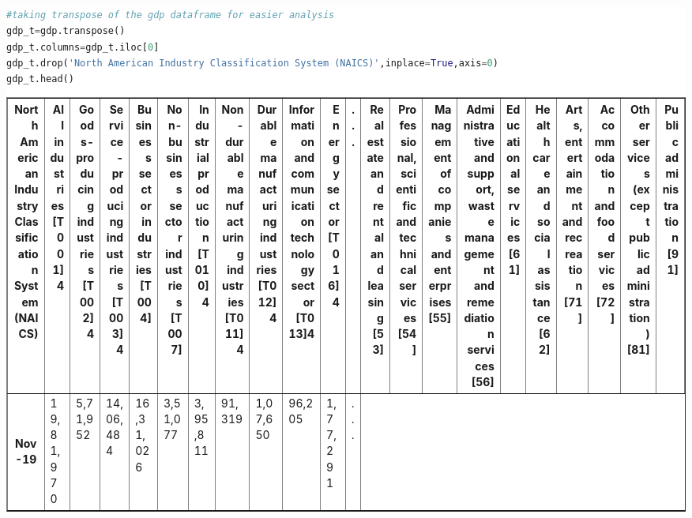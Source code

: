 
```python
#taking transpose of the gdp dataframe for easier analysis
gdp_t=gdp.transpose()
gdp_t.columns=gdp_t.iloc[0]
gdp_t.drop('North American Industry Classification System (NAICS)',inplace=True,axis=0)
gdp_t.head()
```




<div>
<style scoped>
    .dataframe tbody tr th:only-of-type {
        vertical-align: middle;
    }

    .dataframe tbody tr th {
        vertical-align: top;
    }

    .dataframe thead th {
        text-align: right;
    }
</style>
<table border="1" class="dataframe">
  <thead>
    <tr style="text-align: right;">
      <th>North American Industry Classification System (NAICS)</th>
      <th>All industries  [T001]4</th>
      <th>Goods-producing industries  [T002]4</th>
      <th>Service-producing industries  [T003]4</th>
      <th>Business sector industries  [T004]</th>
      <th>Non-business sector industries  [T007]</th>
      <th>Industrial production  [T010]4</th>
      <th>Non-durable manufacturing industries  [T011]4</th>
      <th>Durable manufacturing industries  [T012]4</th>
      <th>Information and communication technology sector  [T013]4</th>
      <th>Energy sector  [T016]4</th>
      <th>...</th>
      <th>Real estate and rental and leasing  [53]</th>
      <th>Professional, scientific and technical services  [54]</th>
      <th>Management of companies and enterprises  [55]</th>
      <th>Administrative and support, waste management and remediation services  [56]</th>
      <th>Educational services  [61]</th>
      <th>Health care and social assistance  [62]</th>
      <th>Arts, entertainment and recreation  [71]</th>
      <th>Accommodation and food services  [72]</th>
      <th>Other services (except public administration)  [81]</th>
      <th>Public administration  [91]</th>
    </tr>
  </thead>
  <tbody>
    <tr>
      <th>Nov-19</th>
      <td>19,81,970</td>
      <td>5,71,952</td>
      <td>14,06,484</td>
      <td>16,31,026</td>
      <td>3,51,077</td>
      <td>3,95,811</td>
      <td>91,319</td>
      <td>1,07,650</td>
      <td>96,205</td>
      <td>1,77,291</td>
      <td>...</td>